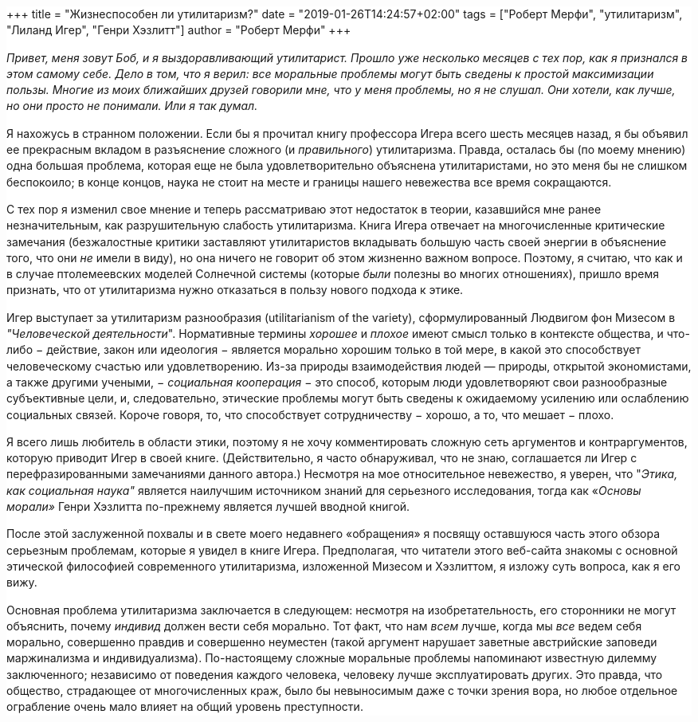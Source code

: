+++
title = "Жизнеспособен ли утилитаризм?"
date = "2019-01-26T14:24:57+02:00"
tags = ["Роберт Мерфи", "утилитаризм", "Лиланд Игер", "Генри Хэзлитт"]
author = "Роберт Мерфи"
+++

_Привет, меня зовут Боб, и я выздоравливающий утилитарист._ _Прошло уже несколько месяцев с тех пор, как я признался в этом самому себе._ _Дело в том, что я верил: все моральные проблемы могут быть сведены к простой максимизации пользы._ _Многие из моих ближайших друзей говорили мне, что у меня проблемы, но я не слушал._ _Они хотели, как лучше, но они просто не понимали._ _Или я так думал._

Я нахожусь в странном положении. Если бы я прочитал книгу профессора Игера всего шесть месяцев назад, я бы объявил ее прекрасным вкладом в разъяснение сложного (и _правильного_) утилитаризма. Правда, осталась бы (по моему мнению) одна большая проблема, которая еще не была удовлетворительно объяснена утилитаристами, но это меня бы не слишком беспокоило; в конце концов, наука не стоит на месте и границы нашего невежества все время сокращаются.

С тех пор я изменил свое мнение и теперь рассматриваю этот недостаток в теории, казавшийся мне ранее незначительным, как разрушительную слабость утилитаризма. Книга Игера отвечает на многочисленные критические замечания (безжалостные критики заставляют утилитаристов вкладывать большую часть своей энергии в объяснение того, что они _не_ имели в виду), но она ничего не говорит об этом жизненно важном вопросе. Поэтому, я считаю, что как и в случае птолемеевских моделей Солнечной системы (которые _были_ полезны во многих отношениях), пришло время признать, что от утилитаризма нужно отказаться в пользу нового подхода к этике.

Игер выступает за утилитаризм разнообразия (utilitarianism of the variety), сформулированный Людвигом фон Мизесом в _"Человеческой деятельности_". Нормативные термины _хорошее_ и _плохое_ имеют смысл только в контексте общества, и что-либо − действие, закон или идеология − является морально хорошим только в той мере, в какой это способствует человеческому счастью или удовлетворению. Из-за природы взаимодействия людей — природы, открытой экономистами, а также другими учеными, − _социальная кооперация_ − это способ, которым люди удовлетворяют свои разнообразные субъективные цели, и, следовательно, этические проблемы могут быть сведены к ожидаемому усилению или ослаблению социальных связей. Короче говоря, то, что способствует сотрудничеству − хорошо, а то, что мешает − плохо.

Я всего лишь любитель в области этики, поэтому я не хочу комментировать сложную сеть аргументов и контраргументов, которую приводит Игер в своей книге. (Действительно, я часто обнаруживал, что не знаю, соглашается ли Игер с перефразированными замечаниями данного автора.) Несмотря на мое относительное невежество, я уверен, что "_Этика, как социальная наука"_ является наилучшим источником знаний для серьезного исследования, тогда как «_Основы морали»_ Генри Хэзлитта по-прежнему является лучшей вводной книгой.

После этой заслуженной похвалы и в свете моего недавнего «обращения» я посвящу оставшуюся часть этого обзора серьезным проблемам, которые я увидел в книге Игера. Предполагая, что читатели этого веб-сайта знакомы с основной этической философией современного утилитаризма, изложенной Мизесом и Хэзлиттом, я изложу суть вопроса, как я его вижу.

Основная проблема утилитаризма заключается в следующем: несмотря на изобретательность, его сторонники не могут объяснить, почему _индивид_ должен вести себя морально. Тот факт, что нам _всем_ лучше, когда мы _все_ ведем себя морально, совершенно правдив и совершенно неуместен (такой аргумент нарушает заветные австрийские заповеди маржинализма и индивидуализма). По-настоящему сложные моральные проблемы напоминают известную дилемму заключенного; независимо от поведения каждого человека, человеку лучше эксплуатировать других. Это правда, что общество, страдающее от многочисленных краж, было бы невыносимым даже с точки зрения вора, но любое отдельное ограбление очень мало влияет на общий уровень преступности.
